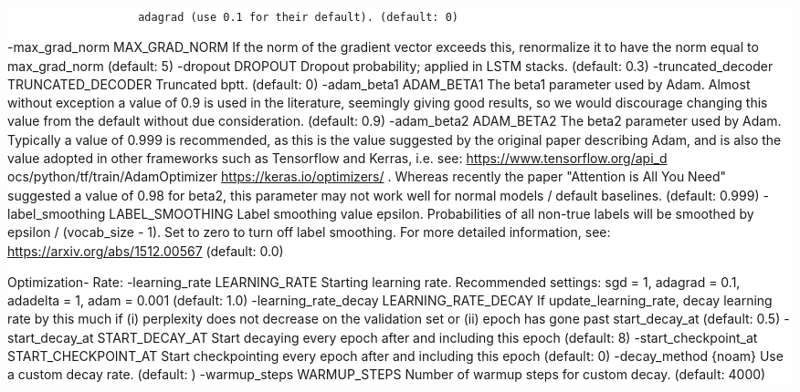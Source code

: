                         adagrad (use 0.1 for their default). (default: 0)
  -max_grad_norm MAX_GRAD_NORM
                        If the norm of the gradient vector exceeds this,
                        renormalize it to have the norm equal to max_grad_norm
                        (default: 5)
  -dropout DROPOUT      Dropout probability; applied in LSTM stacks. (default:
                        0.3)
  -truncated_decoder TRUNCATED_DECODER
                        Truncated bptt. (default: 0)
  -adam_beta1 ADAM_BETA1
                        The beta1 parameter used by Adam. Almost without
                        exception a value of 0.9 is used in the literature,
                        seemingly giving good results, so we would discourage
                        changing this value from the default without due
                        consideration. (default: 0.9)
  -adam_beta2 ADAM_BETA2
                        The beta2 parameter used by Adam. Typically a value of
                        0.999 is recommended, as this is the value suggested
                        by the original paper describing Adam, and is also the
                        value adopted in other frameworks such as Tensorflow
                        and Kerras, i.e. see: https://www.tensorflow.org/api_d
                        ocs/python/tf/train/AdamOptimizer
                        https://keras.io/optimizers/ . Whereas recently the
                        paper "Attention is All You Need" suggested a value of
                        0.98 for beta2, this parameter may not work well for
                        normal models / default baselines. (default: 0.999)
  -label_smoothing LABEL_SMOOTHING
                        Label smoothing value epsilon. Probabilities of all
                        non-true labels will be smoothed by epsilon /
                        (vocab_size - 1). Set to zero to turn off label
                        smoothing. For more detailed information, see:
                        https://arxiv.org/abs/1512.00567 (default: 0.0)

Optimization- Rate:
  -learning_rate LEARNING_RATE
                        Starting learning rate. Recommended settings: sgd = 1,
                        adagrad = 0.1, adadelta = 1, adam = 0.001 (default:
                        1.0)
  -learning_rate_decay LEARNING_RATE_DECAY
                        If update_learning_rate, decay learning rate by this
                        much if (i) perplexity does not decrease on the
                        validation set or (ii) epoch has gone past
                        start_decay_at (default: 0.5)
  -start_decay_at START_DECAY_AT
                        Start decaying every epoch after and including this
                        epoch (default: 8)
  -start_checkpoint_at START_CHECKPOINT_AT
                        Start checkpointing every epoch after and including
                        this epoch (default: 0)
  -decay_method {noam}  Use a custom decay rate. (default: )
  -warmup_steps WARMUP_STEPS
                        Number of warmup steps for custom decay. (default:
                        4000)
